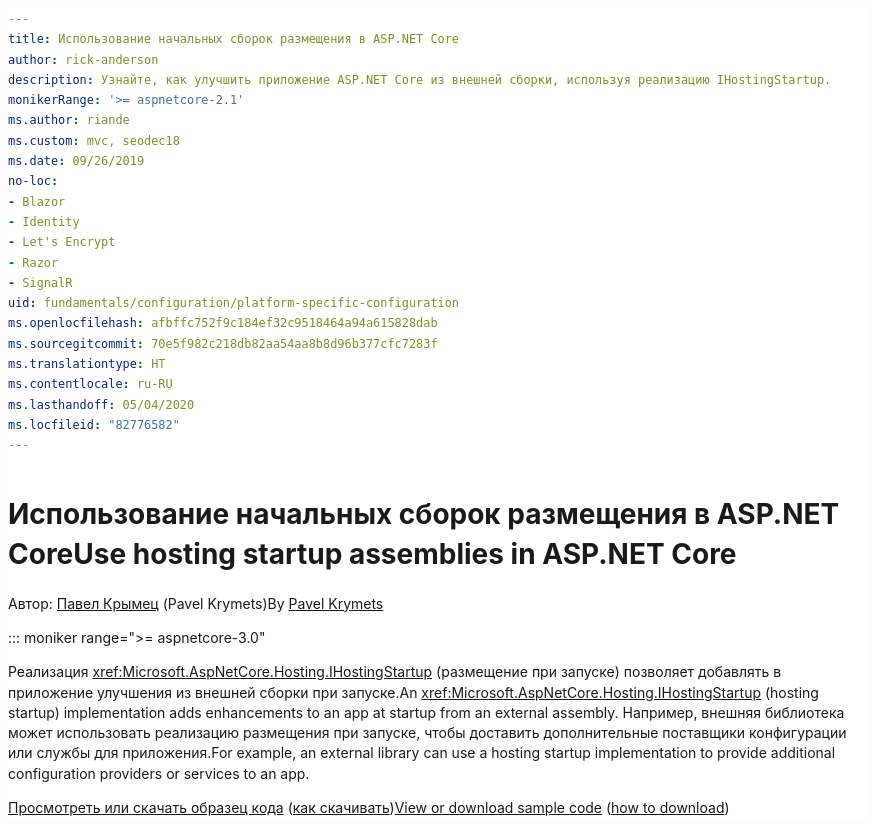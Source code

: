 ```yaml
---
title: Использование начальных сборок размещения в ASP.NET Core
author: rick-anderson
description: Узнайте, как улучшить приложение ASP.NET Core из внешней сборки, используя реализацию IHostingStartup.
monikerRange: '>= aspnetcore-2.1'
ms.author: riande
ms.custom: mvc, seodec18
ms.date: 09/26/2019
no-loc:
- Blazor
- Identity
- Let's Encrypt
- Razor
- SignalR
uid: fundamentals/configuration/platform-specific-configuration
ms.openlocfilehash: afbffc752f9c184ef32c9518464a94a615828dab
ms.sourcegitcommit: 70e5f982c218db82aa54aa8b8d96b377cfc7283f
ms.translationtype: HT
ms.contentlocale: ru-RU
ms.lasthandoff: 05/04/2020
ms.locfileid: "82776582"
---
```

# <a name="use-hosting-startup-assemblies-in-aspnet-core"></a><span data-ttu-id="4907e-103">Использование начальных сборок размещения в ASP.NET Core</span><span class="sxs-lookup"><span data-stu-id="4907e-103">Use hosting startup assemblies in ASP.NET Core</span></span>

<span data-ttu-id="4907e-104">Автор: [Павел Крымец](https://github.com/pakrym) (Pavel Krymets)</span><span class="sxs-lookup"><span data-stu-id="4907e-104">By [Pavel Krymets](https://github.com/pakrym)</span></span>

::: moniker range=">= aspnetcore-3.0"

<span data-ttu-id="4907e-105">Реализация <xref:Microsoft.AspNetCore.Hosting.IHostingStartup> (размещение при запуске) позволяет добавлять в приложение улучшения из внешней сборки при запуске.</span><span class="sxs-lookup"><span data-stu-id="4907e-105">An <xref:Microsoft.AspNetCore.Hosting.IHostingStartup> (hosting startup) implementation adds enhancements to an app at startup from an external assembly.</span></span> <span data-ttu-id="4907e-106">Например, внешняя библиотека может использовать реализацию размещения при запуске, чтобы доставить дополнительные поставщики конфигурации или службы для приложения.</span><span class="sxs-lookup"><span data-stu-id="4907e-106">For example, an external library can use a hosting startup implementation to provide additional configuration providers or services to an app.</span></span>

<span data-ttu-id="4907e-107">[Просмотреть или скачать образец кода](https://github.com/dotnet/AspNetCore.Docs/tree/master/aspnetcore/fundamentals/host/platform-specific-configuration/samples/) ([как скачивать](xref:index#how-to-download-a-sample))</span><span class="sxs-lookup"><span data-stu-id="4907e-107">[View or download sample code](https://github.com/dotnet/AspNetCore.Docs/tree/master/aspnetcore/fundamentals/host/platform-specific-configuration/samples/) ([how to download](xref:index#how-to-download-a-sample))</span></span>
